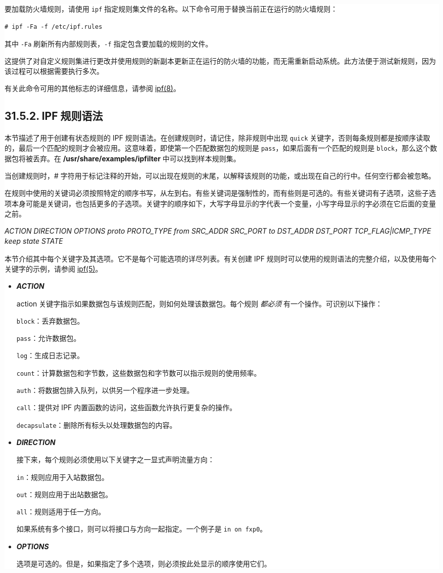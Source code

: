 要加载防火墙规则，请使用 `ipf` 指定规则集文件的名称。以下命令可用于替换当前正在运行的防火墙规则：

```
# ipf -Fa -f /etc/ipf.rules
```

其中 `-Fa` 刷新所有内部规则表，`-f` 指定包含要加载的规则的文件。

这提供了对自定义规则集进行更改并使用规则的新副本更新正在运行的防火墙的功能，而无需重新启动系统。此方法便于测试新规则，因为该过程可以根据需要执行多次。

有关此命令可用的其他标志的详细信息，请参阅 [ipf(8)](https://www.freebsd.org/cgi/man.cgi?query=ipf\&sektion=8\&format=html)。

## 31.5.2. IPF 规则语法

本节描述了用于创建有状态规则的 IPF 规则语法。在创建规则时，请记住，除非规则中出现 `quick` 关键字，否则每条规则都是按顺序读取的，最后一个匹配的规则才会被应用。这意味着，即使第一个匹配数据包的规则是 `pass`，如果后面有一个匹配的规则是 `block`，那么这个数据包将被丢弃。在 **/usr/share/examples/ipfilter** 中可以找到样本规则集。

当创建规则时，# 字符用于标记注释的开始，可以出现在规则的末尾，以解释该规则的功能，或出现在自己的行中。任何空行都会被忽略。

在规则中使用的关键词必须按照特定的顺序书写，从左到右。有些关键词是强制性的，而有些则是可选的。有些关键词有子选项，这些子选项本身可能是关键词，也包括更多的子选项。关键字的顺序如下，大写字母显示的字代表一个变量，小写字母显示的字必须在它后面的变量之前。

*ACTION DIRECTION OPTIONS proto PROTO_TYPE from SRC_ADDR SRC_PORT to DST_ADDR DST_PORT TCP_FLAG|ICMP_TYPE keep state STATE*

本节介绍其中每个关键字及其选项。它不是每个可能选项的详尽列表。有关创建 IPF 规则时可以使用的规则语法的完整介绍，以及使用每个关键字的示例，请参阅 [ipf(5)](https://www.freebsd.org/cgi/man.cgi?query=ipf\&sektion=5\&format=html)。

*   ***ACTION***

    action 关键字指示如果数据包与该规则匹配，则如何处理该数据包。每个规则 _都必须_ 有一个操作。可识别以下操作：

    `block`：丢弃数据包。

    `pass`：允许数据包。

    `log`：生成日志记录。

    `count`：计算数据包和字节数，这些数据包和字节数可以指示规则的使用频率。

    `auth`：将数据包排入队列，以供另一个程序进一步处理。

    `call`：提供对 IPF 内置函数的访问，这些函数允许执行更复杂的操作。

    `decapsulate`：删除所有标头以处理数据包的内容。
    
*   ***DIRECTION***

    接下来，每个规则必须使用以下关键字之一显式声明流量方向：

    `in`：规则应用于入站数据包。

    `out`：规则应用于出站数据包。

    `all`：规则适用于任一方向。

    如果系统有多个接口，则可以将接口与方向一起指定。一个例子是 `in on fxp0`。
    
*   ***OPTIONS***

    选项是可选的。但是，如果指定了多个选项，则必须按此处显示的顺序使用它们。
	